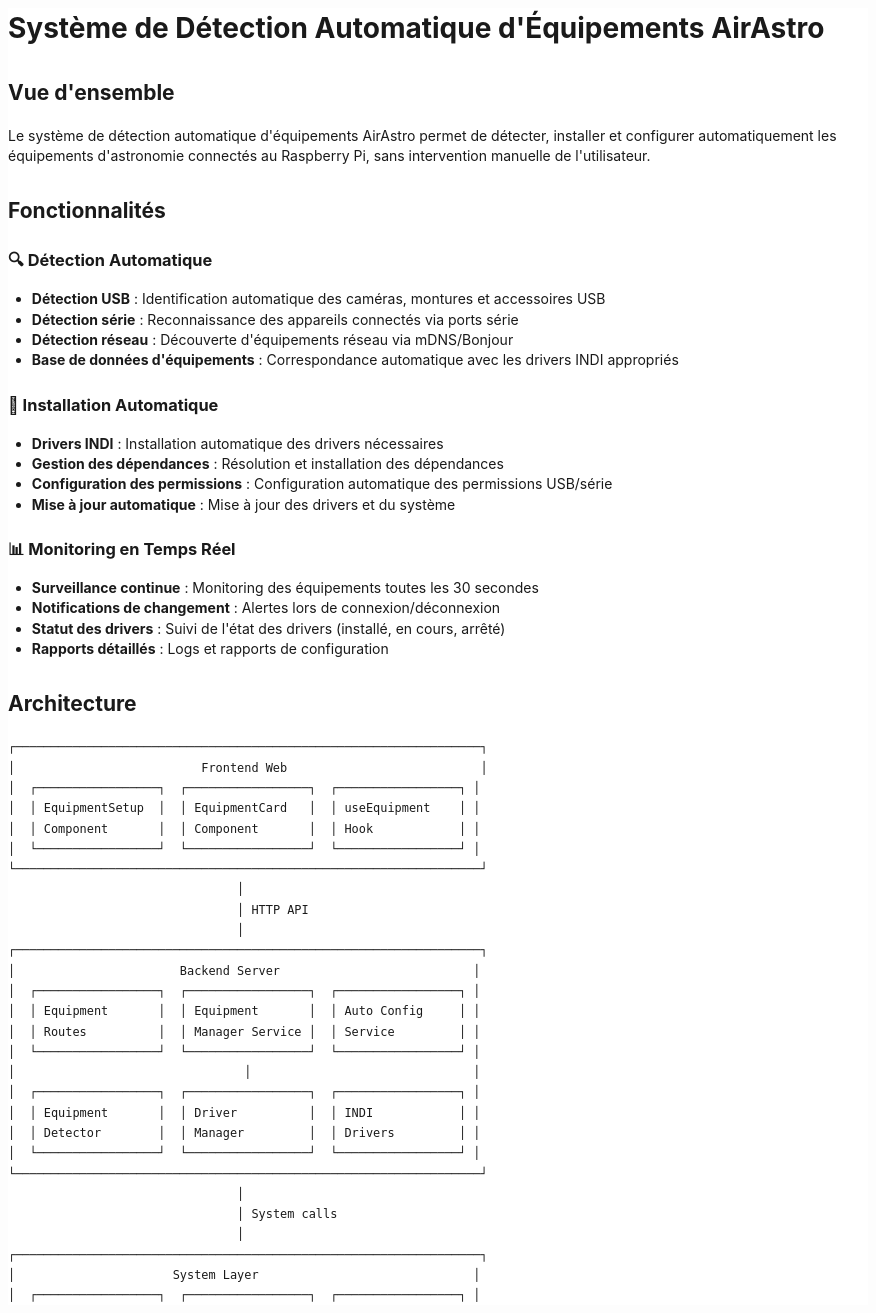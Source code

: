 # Système de Détection Automatique d'Équipements AirAstro

## Vue d'ensemble

Le système de détection automatique d'équipements AirAstro permet de détecter, installer et configurer automatiquement les équipements d'astronomie connectés au Raspberry Pi, sans intervention manuelle de l'utilisateur.

## Fonctionnalités

### 🔍 Détection Automatique

- **Détection USB** : Identification automatique des caméras, montures et accessoires USB
- **Détection série** : Reconnaissance des appareils connectés via ports série
- **Détection réseau** : Découverte d'équipements réseau via mDNS/Bonjour
- **Base de données d'équipements** : Correspondance automatique avec les drivers INDI appropriés

### 🔧 Installation Automatique

- **Drivers INDI** : Installation automatique des drivers nécessaires
- **Gestion des dépendances** : Résolution et installation des dépendances
- **Configuration des permissions** : Configuration automatique des permissions USB/série
- **Mise à jour automatique** : Mise à jour des drivers et du système

### 📊 Monitoring en Temps Réel

- **Surveillance continue** : Monitoring des équipements toutes les 30 secondes
- **Notifications de changement** : Alertes lors de connexion/déconnexion
- **Statut des drivers** : Suivi de l'état des drivers (installé, en cours, arrêté)
- **Rapports détaillés** : Logs et rapports de configuration

## Architecture

```
┌─────────────────────────────────────────────────────────────────┐
│                          Frontend Web                           │
│  ┌─────────────────┐  ┌─────────────────┐  ┌─────────────────┐ │
│  │ EquipmentSetup  │  │ EquipmentCard   │  │ useEquipment    │ │
│  │ Component       │  │ Component       │  │ Hook            │ │
│  └─────────────────┘  └─────────────────┘  └─────────────────┘ │
└─────────────────────────────────────────────────────────────────┘
                                │
                                │ HTTP API
                                │
┌─────────────────────────────────────────────────────────────────┐
│                       Backend Server                           │
│  ┌─────────────────┐  ┌─────────────────┐  ┌─────────────────┐ │
│  │ Equipment       │  │ Equipment       │  │ Auto Config     │ │
│  │ Routes          │  │ Manager Service │  │ Service         │ │
│  └─────────────────┘  └─────────────────┘  └─────────────────┘ │
│                                │                               │
│  ┌─────────────────┐  ┌─────────────────┐  ┌─────────────────┐ │
│  │ Equipment       │  │ Driver          │  │ INDI            │ │
│  │ Detector        │  │ Manager         │  │ Drivers         │ │
│  └─────────────────┘  └─────────────────┘  └─────────────────┘ │
└─────────────────────────────────────────────────────────────────┘
                                │
                                │ System calls
                                │
┌─────────────────────────────────────────────────────────────────┐
│                      System Layer                              │
│  ┌─────────────────┐  ┌─────────────────┐  ┌─────────────────┐ │
```